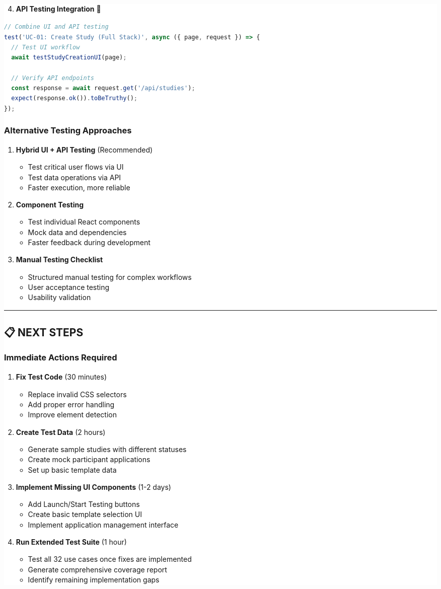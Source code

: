 4. **API Testing Integration** 🔌
```javascript
// Combine UI and API testing
test('UC-01: Create Study (Full Stack)', async ({ page, request }) => {
  // Test UI workflow
  await testStudyCreationUI(page);
  
  // Verify API endpoints
  const response = await request.get('/api/studies');
  expect(response.ok()).toBeTruthy();
});
```

### **Alternative Testing Approaches**

1. **Hybrid UI + API Testing** (Recommended)
   - Test critical user flows via UI
   - Test data operations via API
   - Faster execution, more reliable

2. **Component Testing**
   - Test individual React components
   - Mock data and dependencies
   - Faster feedback during development

3. **Manual Testing Checklist**
   - Structured manual testing for complex workflows
   - User acceptance testing
   - Usability validation

---

## 📋 NEXT STEPS

### **Immediate Actions Required**

1. **Fix Test Code** (30 minutes)
   - Replace invalid CSS selectors
   - Add proper error handling
   - Improve element detection

2. **Create Test Data** (2 hours)
   - Generate sample studies with different statuses
   - Create mock participant applications
   - Set up basic template data

3. **Implement Missing UI Components** (1-2 days)
   - Add Launch/Start Testing buttons
   - Create basic template selection UI
   - Implement application management interface

4. **Run Extended Test Suite** (1 hour)
   - Test all 32 use cases once fixes are implemented
   - Generate comprehensive coverage report
   - Identify remaining implementation gaps
